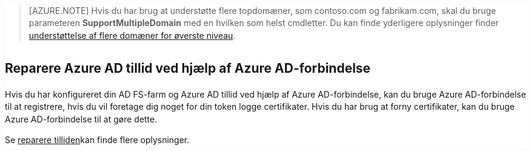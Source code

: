 
>[AZURE.NOTE] Hvis du har brug at understøtte flere topdomæner, som contoso.com og fabrikam.com, skal du bruge parameteren **SupportMultipleDomain** med en hvilken som helst cmdletter. Du kan finde yderligere oplysninger finder [understøttelse af flere domæner for øverste niveau](active-directory-aadconnect-multiple-domains.md).

## Reparere Azure AD tillid ved hjælp af Azure AD-forbindelse<a name="connectrenew"></a>

Hvis du har konfigureret din AD FS-farm og Azure AD tillid ved hjælp af Azure AD-forbindelse, kan du bruge Azure AD-forbindelse til at registrere, hvis du vil foretage dig noget for din token logge certifikater. Hvis du har brug at forny certifikater, kan du bruge Azure AD-forbindelse til at gøre dette.

Se [reparere tilliden](./active-directory-aadconnect-federation-management.md#repairing-the-trust)kan finde flere oplysninger.
